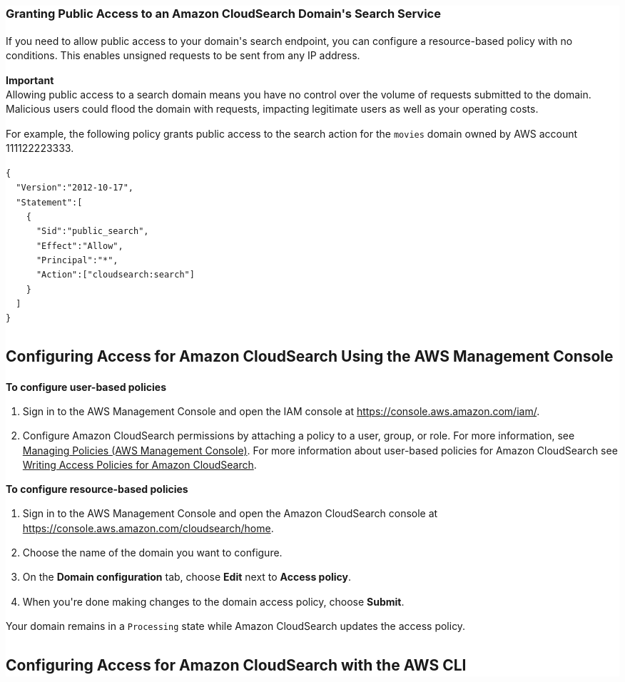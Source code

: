 ### Granting Public Access to an Amazon CloudSearch Domain's Search Service<a name="public-access-policy"></a>

 If you need to allow public access to your domain's search endpoint, you can configure a resource\-based policy with no conditions\. This enables unsigned requests to be sent from any IP address\. 

**Important**  
Allowing public access to a search domain means you have no control over the volume of requests submitted to the domain\. Malicious users could flood the domain with requests, impacting legitimate users as well as your operating costs\.

For example, the following policy grants public access to the search action for the `movies` domain owned by AWS account 111122223333\.

```
{
  "Version":"2012-10-17",
  "Statement":[
    {
      "Sid":"public_search",
      "Effect":"Allow",
      "Principal":"*",
      "Action":["cloudsearch:search"]
    }
  ]
}
```

## Configuring Access for Amazon CloudSearch Using the AWS Management Console<a name="configuring-access-console"></a>

**To configure user\-based policies**

1. Sign in to the AWS Management Console and open the IAM console at [https://console\.aws\.amazon\.com/iam/](https://console.aws.amazon.com/iam/)\.

1. Configure Amazon CloudSearch permissions by attaching a policy to a user, group, or role\. For more information, see [Managing Policies \(AWS Management Console\)](https://docs.aws.amazon.com/IAM/latest/UserGuide/ManagingPolicies.html#AddingPermissions_Console)\. For more information about user\-based policies for Amazon CloudSearch see [Writing Access Policies for Amazon CloudSearch](#cloudsearch-access-policies)\.

**To configure resource\-based policies**

1. Sign in to the AWS Management Console and open the Amazon CloudSearch console at [https://console\.aws\.amazon\.com/cloudsearch/home](https://console.aws.amazon.com/cloudsearch/home)\.

1. Choose the name of the domain you want to configure\.

1. On the **Domain configuration** tab, choose **Edit** next to **Access policy**\.

1. When you're done making changes to the domain access policy, choose **Submit**\.

Your domain remains in a `Processing` state while Amazon CloudSearch updates the access policy\.

## Configuring Access for Amazon CloudSearch with the AWS CLI<a name="configuring-access-clt"></a>
